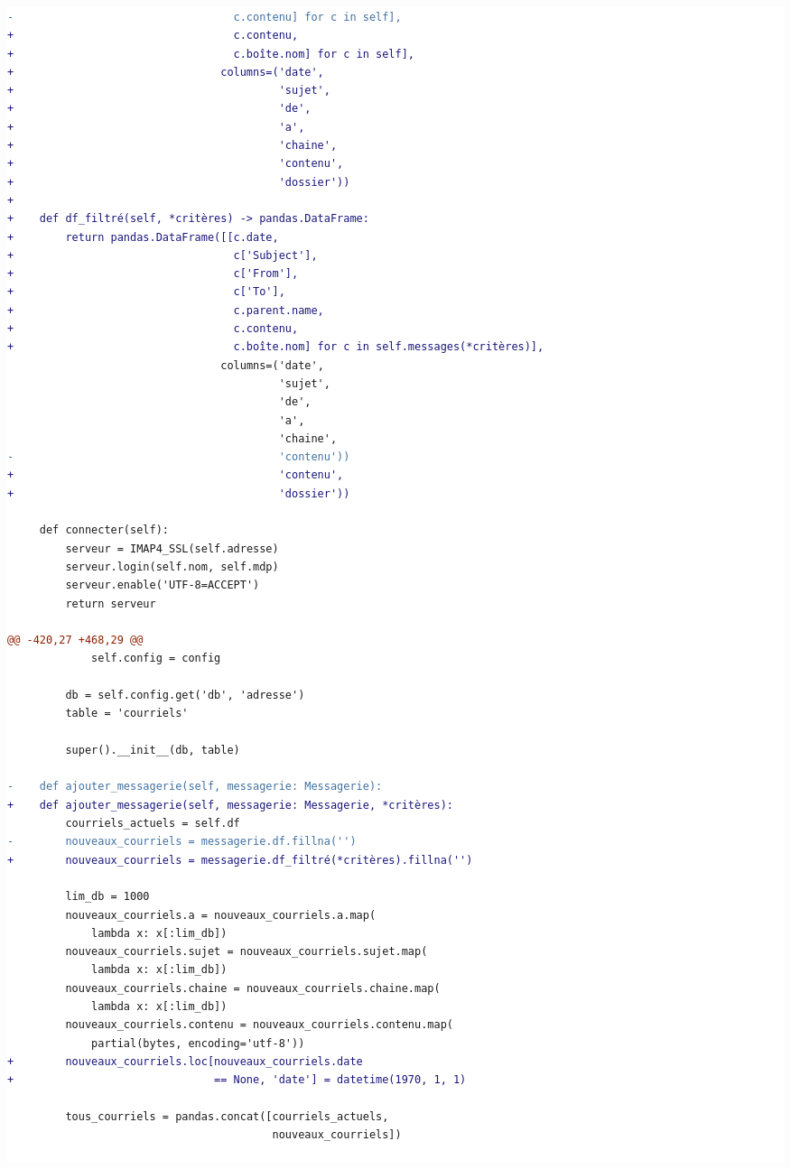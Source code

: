 ```diff
-                                  c.contenu] for c in self],
+                                  c.contenu,
+                                  c.boîte.nom] for c in self],
+                                columns=('date',
+                                         'sujet',
+                                         'de',
+                                         'a',
+                                         'chaine',
+                                         'contenu',
+                                         'dossier'))
+
+    def df_filtré(self, *critères) -> pandas.DataFrame:
+        return pandas.DataFrame([[c.date,
+                                  c['Subject'],
+                                  c['From'],
+                                  c['To'],
+                                  c.parent.name,
+                                  c.contenu,
+                                  c.boîte.nom] for c in self.messages(*critères)],
                                 columns=('date',
                                          'sujet',
                                          'de',
                                          'a',
                                          'chaine',
-                                         'contenu'))
+                                         'contenu',
+                                         'dossier'))
 
     def connecter(self):
         serveur = IMAP4_SSL(self.adresse)
         serveur.login(self.nom, self.mdp)
         serveur.enable('UTF-8=ACCEPT')
         return serveur
 
@@ -420,27 +468,29 @@
             self.config = config
 
         db = self.config.get('db', 'adresse')
         table = 'courriels'
 
         super().__init__(db, table)
 
-    def ajouter_messagerie(self, messagerie: Messagerie):
+    def ajouter_messagerie(self, messagerie: Messagerie, *critères):
         courriels_actuels = self.df
-        nouveaux_courriels = messagerie.df.fillna('')
+        nouveaux_courriels = messagerie.df_filtré(*critères).fillna('')
 
         lim_db = 1000
         nouveaux_courriels.a = nouveaux_courriels.a.map(
             lambda x: x[:lim_db])
         nouveaux_courriels.sujet = nouveaux_courriels.sujet.map(
             lambda x: x[:lim_db])
         nouveaux_courriels.chaine = nouveaux_courriels.chaine.map(
             lambda x: x[:lim_db])
         nouveaux_courriels.contenu = nouveaux_courriels.contenu.map(
             partial(bytes, encoding='utf-8'))
+        nouveaux_courriels.loc[nouveaux_courriels.date
+                               == None, 'date'] = datetime(1970, 1, 1)
 
         tous_courriels = pandas.concat([courriels_actuels,
                                         nouveaux_courriels])
 
```